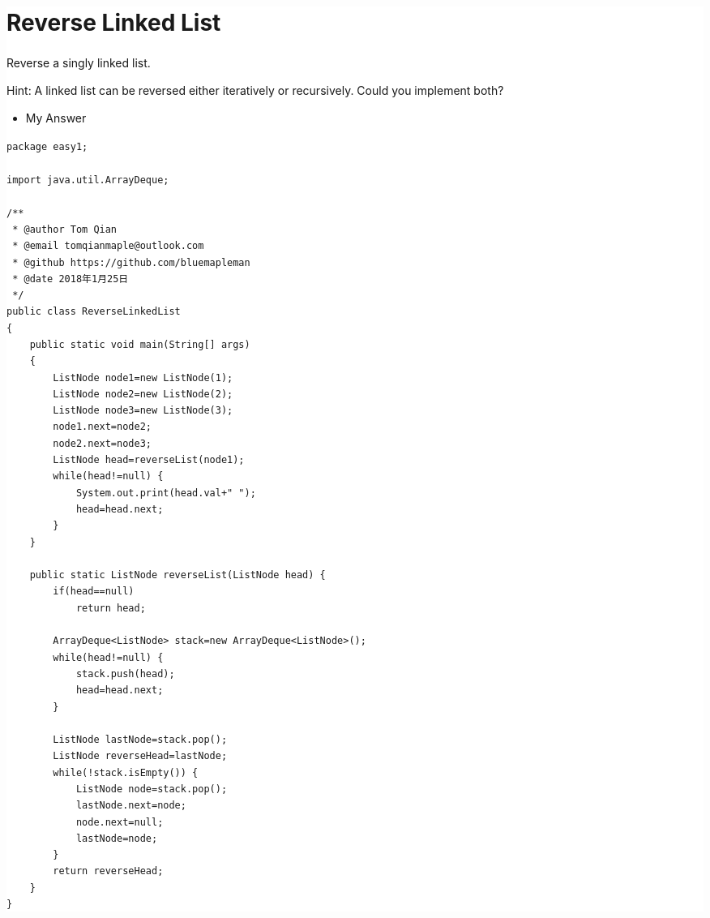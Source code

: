 # Reverse Linked List

Reverse a singly linked list.

Hint:
A linked list can be reversed either iteratively or recursively. Could you implement both?

- My Answer
```
package easy1;

import java.util.ArrayDeque;

/**
 * @author Tom Qian
 * @email tomqianmaple@outlook.com
 * @github https://github.com/bluemapleman
 * @date 2018年1月25日
 */
public class ReverseLinkedList
{
    public static void main(String[] args)
    {
        ListNode node1=new ListNode(1);
        ListNode node2=new ListNode(2);
        ListNode node3=new ListNode(3);
        node1.next=node2;
        node2.next=node3;
        ListNode head=reverseList(node1);
        while(head!=null) {
            System.out.print(head.val+" ");
            head=head.next;
        }
    }
    
    public static ListNode reverseList(ListNode head) {
        if(head==null)
            return head;
        
        ArrayDeque<ListNode> stack=new ArrayDeque<ListNode>();
        while(head!=null) {
            stack.push(head);
            head=head.next;
        }
        
        ListNode lastNode=stack.pop();
        ListNode reverseHead=lastNode;
        while(!stack.isEmpty()) {
            ListNode node=stack.pop();
            lastNode.next=node;
            node.next=null;
            lastNode=node;
        }
        return reverseHead;
    }
}

```
